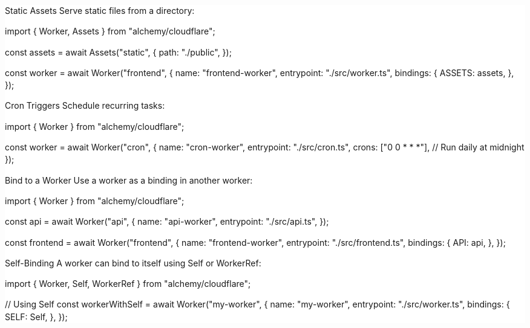 Static Assets
Serve static files from a directory:

import { Worker, Assets } from "alchemy/cloudflare";

const assets = await Assets("static", {
  path: "./public",
});

const worker = await Worker("frontend", {
  name: "frontend-worker",
  entrypoint: "./src/worker.ts",
  bindings: {
    ASSETS: assets,
  },
});

Cron Triggers
Schedule recurring tasks:

import { Worker } from "alchemy/cloudflare";

const worker = await Worker("cron", {
  name: "cron-worker",
  entrypoint: "./src/cron.ts",
  crons: ["0 0 * * *"], // Run daily at midnight
});

Bind to a Worker
Use a worker as a binding in another worker:

import { Worker } from "alchemy/cloudflare";

const api = await Worker("api", {
  name: "api-worker",
  entrypoint: "./src/api.ts",
});

const frontend = await Worker("frontend", {
  name: "frontend-worker",
  entrypoint: "./src/frontend.ts",
  bindings: {
    API: api,
  },
});

Self-Binding
A worker can bind to itself using Self or WorkerRef:

import { Worker, Self, WorkerRef } from "alchemy/cloudflare";

// Using Self
const workerWithSelf = await Worker("my-worker", {
  name: "my-worker",
  entrypoint: "./src/worker.ts",
  bindings: {
    SELF: Self,
  },
});
